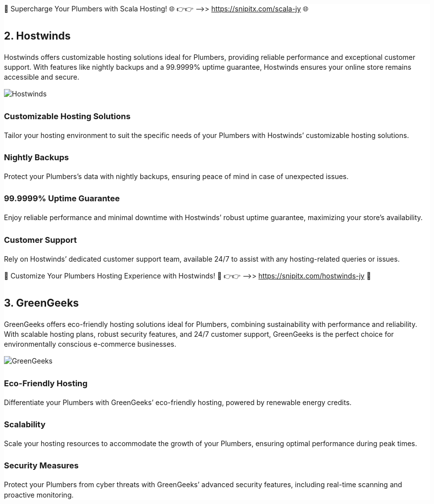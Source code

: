 🚀 Supercharge Your Plumbers with Scala Hosting! 🌐
👉👉 -->> https://snipitx.com/scala-jy 🌐

## 2. Hostwinds

Hostwinds offers customizable hosting solutions ideal for Plumbers, providing reliable performance and exceptional customer support. With features like nightly backups and a 99.9999% uptime guarantee, Hostwinds ensures your online store remains accessible and secure.

![Hostwinds](https://i.imgur.com/53aSNXx.jpeg "Hostwinds Hosting")

### Customizable Hosting Solutions
Tailor your hosting environment to suit the specific needs of your Plumbers with Hostwinds’ customizable hosting solutions.

### Nightly Backups
Protect your Plumbers’s data with nightly backups, ensuring peace of mind in case of unexpected issues.

### 99.9999% Uptime Guarantee
Enjoy reliable performance and minimal downtime with Hostwinds’ robust uptime guarantee, maximizing your store’s availability.

### Customer Support
Rely on Hostwinds’ dedicated customer support team, available 24/7 to assist with any hosting-related queries or issues.

🌟 Customize Your Plumbers Hosting Experience with Hostwinds! 🚀
👉👉 -->> https://snipitx.com/hostwinds-jy 🚀


## 3. GreenGeeks

GreenGeeks offers eco-friendly hosting solutions ideal for Plumbers, combining sustainability with performance and reliability. With scalable hosting plans, robust security features, and 24/7 customer support, GreenGeeks is the perfect choice for environmentally conscious e-commerce businesses.

![GreenGeeks](https://i.imgur.com/eEwuntu.jpg "GreenGeeks Hosting")

### Eco-Friendly Hosting
Differentiate your Plumbers with GreenGeeks’ eco-friendly hosting, powered by renewable energy credits.

### Scalability
Scale your hosting resources to accommodate the growth of your Plumbers, ensuring optimal performance during peak times.

### Security Measures
Protect your Plumbers from cyber threats with GreenGeeks’ advanced security features, including real-time scanning and proactive monitoring.
